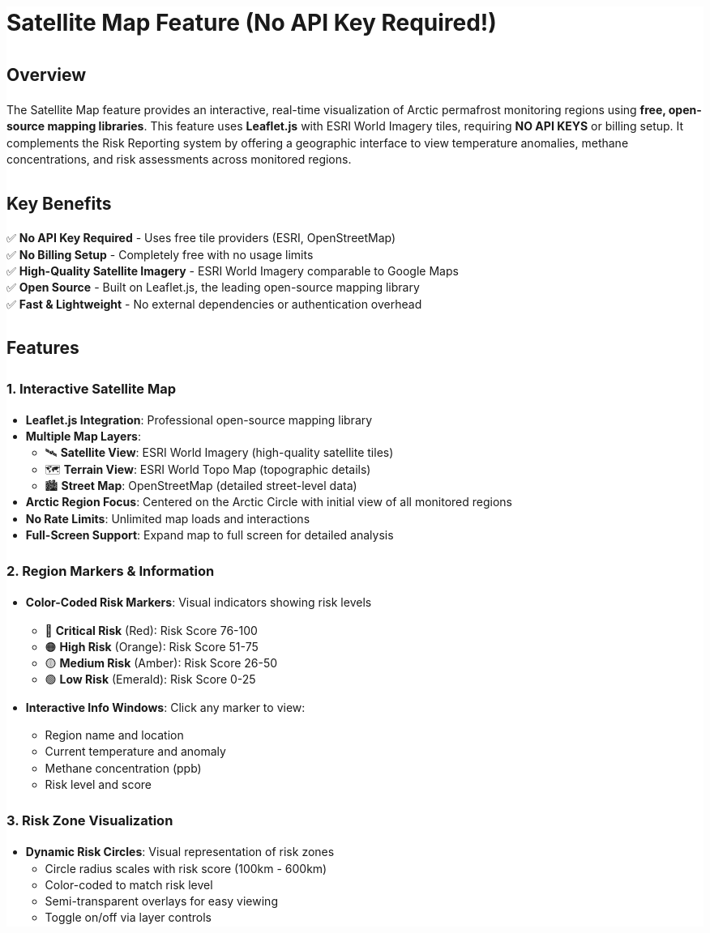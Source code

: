 # Satellite Map Feature (No API Key Required!)

## Overview

The Satellite Map feature provides an interactive, real-time visualization of Arctic permafrost monitoring regions using **free, open-source mapping libraries**. This feature uses **Leaflet.js** with ESRI World Imagery tiles, requiring **NO API KEYS** or billing setup. It complements the Risk Reporting system by offering a geographic interface to view temperature anomalies, methane concentrations, and risk assessments across monitored regions.

## Key Benefits

✅ **No API Key Required** - Uses free tile providers (ESRI, OpenStreetMap)  
✅ **No Billing Setup** - Completely free with no usage limits  
✅ **High-Quality Satellite Imagery** - ESRI World Imagery comparable to Google Maps  
✅ **Open Source** - Built on Leaflet.js, the leading open-source mapping library  
✅ **Fast & Lightweight** - No external dependencies or authentication overhead

## Features

### 1. Interactive Satellite Map
- **Leaflet.js Integration**: Professional open-source mapping library
- **Multiple Map Layers**:
  - 🛰️ **Satellite View**: ESRI World Imagery (high-quality satellite tiles)
  - 🗺️ **Terrain View**: ESRI World Topo Map (topographic details)
  - 🏙️ **Street Map**: OpenStreetMap (detailed street-level data)
- **Arctic Region Focus**: Centered on the Arctic Circle with initial view of all monitored regions
- **No Rate Limits**: Unlimited map loads and interactions
- **Full-Screen Support**: Expand map to full screen for detailed analysis

### 2. Region Markers & Information
- **Color-Coded Risk Markers**: Visual indicators showing risk levels
  - 🔴 **Critical Risk** (Red): Risk Score 76-100
  - 🟠 **High Risk** (Orange): Risk Score 51-75
  - 🟡 **Medium Risk** (Amber): Risk Score 26-50
  - 🟢 **Low Risk** (Emerald): Risk Score 0-25

- **Interactive Info Windows**: Click any marker to view:
  - Region name and location
  - Current temperature and anomaly
  - Methane concentration (ppb)
  - Risk level and score

### 3. Risk Zone Visualization
- **Dynamic Risk Circles**: Visual representation of risk zones
  - Circle radius scales with risk score (100km - 600km)
  - Color-coded to match risk level
  - Semi-transparent overlays for easy viewing
  - Toggle on/off via layer controls
